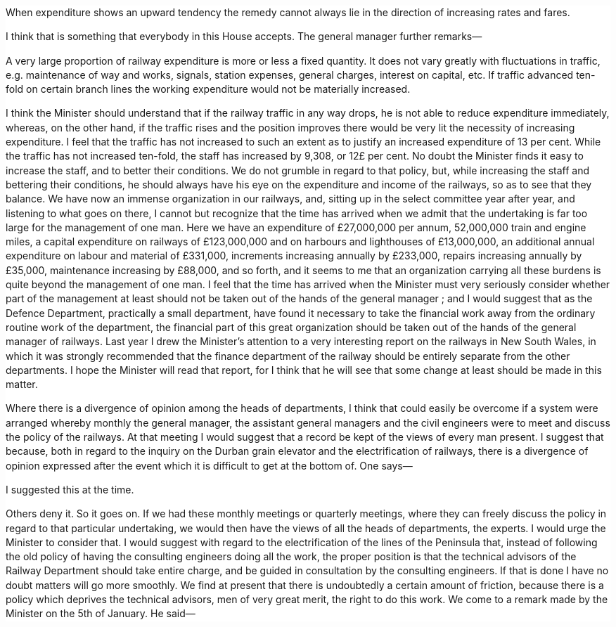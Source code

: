<block name="quote"><span class="col_2287-2288" refersTo="page_0096"/>When expenditure shows an upward tendency the remedy cannot always lie in the direction of increasing rates and fares.</block>

<p>I think that is something that everybody in this House accepts. The general manager further remarks&#x2014;</p>

<block name="quote">A very large proportion of railway expenditure is more or less a fixed quantity. It does not vary greatly with fluctuations in traffic, e.g. maintenance of way and works, signals, station expenses, general charges, interest on capital, etc. If traffic advanced ten-fold on certain branch lines the working expenditure would not be materially increased.</block>

<p>I think the Minister should understand that if the railway traffic in any way drops, he is not able to reduce expenditure immediately, whereas, on the other hand, if the traffic rises and the position improves there would be very lit the necessity of increasing expenditure. I feel that the traffic has not increased to such an extent as to justify an increased expenditure of 13 per cent. While the traffic has not increased ten-fold, the staff has increased by 9,308, or 12£ per cent. No doubt the Minister finds it easy to increase the staff, and to better their conditions. We do not grumble in regard to that policy, but, while increasing the staff and bettering their conditions, he should always have his eye on the expenditure and income of the railways, so as to see that they balance. We have now an immense organization in our railways, and, sitting up in the select committee year after year, and listening to what goes on there, I cannot but recognize that the time has arrived when we admit that the undertaking is far too large for the management of one man. Here we have an expenditure of £27,000,000 per annum, 52,000,000 train and engine miles, a capital expenditure on railways of £123,000,000 and on harbours and lighthouses of £13,000,000, an additional annual expenditure on labour and material of £331,000, increments increasing annually by £233,000, repairs increasing annually by £35,000, maintenance increasing by £88,000, and so forth, and it seems to me that an organization carrying all these burdens is quite beyond the management of one man. I feel that the time has arrived when the Minister must very seriously consider whether part of the management at least should not be taken out of the hands of the general manager ; and I would suggest that as the Defence Department, practically a small department, have found it necessary to take the financial work away from the ordinary routine work of the department, the financial part of this great organization should be taken out of the hands of the general manager of railways. Last year I drew the Minister&#x2019;s attention to a very interesting report on the railways in New South Wales, in which it was strongly recommended that the finance department of the railway should be entirely separate from the other departments. I hope the Minister will read that report, for I think that he will see that some change at least should be made in this matter.</p>

<p>Where there is a divergence of opinion among the heads of departments, I think that could easily be overcome if a system were arranged whereby monthly the general manager, the assistant general managers and the civil engineers were to meet and discuss the policy of the railways. At that meeting I would suggest that a record be kept of the views of every man present. I suggest that because, both in regard to the inquiry on the Durban grain elevator and the electrification of railways, there is a divergence of opinion expressed after the event which it is difficult to get at the bottom of. One says&#x2014;</p>

<block name="quote">I suggested this at the time.</block>

<p>Others deny it. So it goes on. If we had these monthly meetings or quarterly meetings, where they can freely discuss the policy in regard to that particular undertaking, we would then have the views of all the heads of departments, the experts. I would urge the Minister to consider that. I would suggest with regard to the electrification of the lines of the Peninsula that, instead of following the old policy of having the consulting engineers doing all the work, the proper position is that the technical advisors of the Railway Department should take entire charge, and be guided in consultation by the consulting engineers. If that is done I have no doubt matters will go more smoothly. We find at present that there is undoubtedly a certain amount of friction, because there is a policy which deprives the technical advisors, men of very great merit, the right to do this work. We come to a remark made by the Minister on the 5th of January. He said&#x2014;</p>
